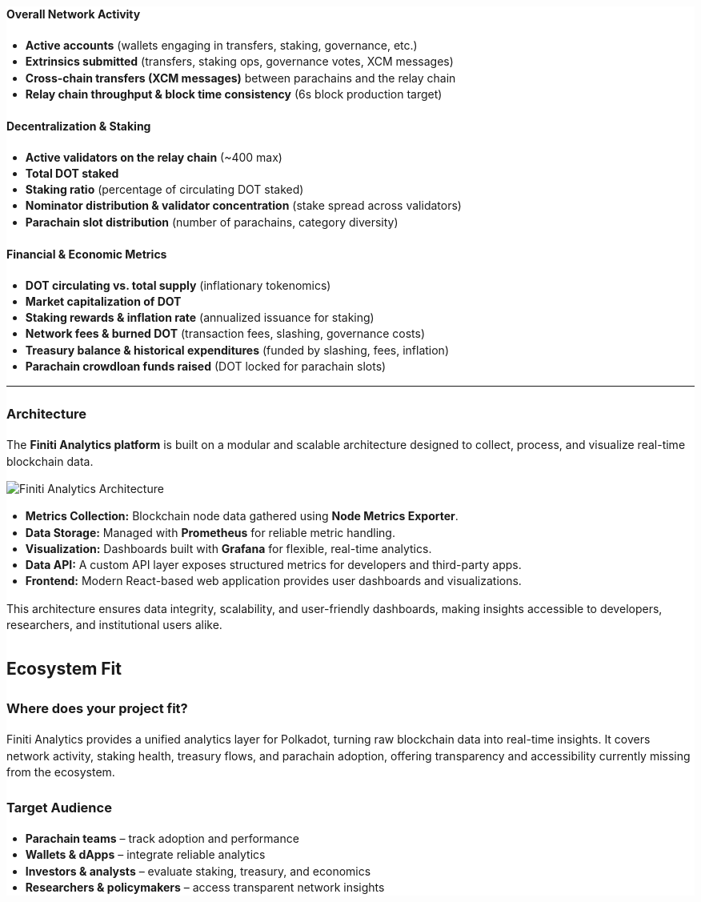 #### **Overall Network Activity**
- **Active accounts** (wallets engaging in transfers, staking, governance, etc.)  
- **Extrinsics submitted** (transfers, staking ops, governance votes, XCM messages)  
- **Cross-chain transfers (XCM messages)** between parachains and the relay chain  
- **Relay chain throughput & block time consistency** (6s block production target)  

#### **Decentralization & Staking**
- **Active validators on the relay chain** (~400 max)  
- **Total DOT staked**  
- **Staking ratio** (percentage of circulating DOT staked)  
- **Nominator distribution & validator concentration** (stake spread across validators)  
- **Parachain slot distribution** (number of parachains, category diversity)  

#### **Financial & Economic Metrics**
- **DOT circulating vs. total supply** (inflationary tokenomics)  
- **Market capitalization of DOT**  
- **Staking rewards & inflation rate** (annualized issuance for staking)  
- **Network fees & burned DOT** (transaction fees, slashing, governance costs)  
- **Treasury balance & historical expenditures** (funded by slashing, fees, inflation)  
- **Parachain crowdloan funds raised** (DOT locked for parachain slots)  

---

### Architecture

The **Finiti Analytics platform** is built on a modular and scalable architecture designed to collect, process, and visualize real-time blockchain data.  

![Finiti Analytics Architecture](https://www.notion.so/image/attachment%3Ab5f3e5d6-288d-4512-91f2-5f985fbcc7b2%3Aad3aa687-6408-476d-be0f-29c496353014.png?table=block&id=1d937d64-d8bc-8072-a156-ccaeb4c73ba2&spaceId=aab87fb6-78d5-40ca-824f-a6c7886402b7&width=1420&userId=&cache=v2)

- **Metrics Collection:** Blockchain node data gathered using **Node Metrics Exporter**.  
- **Data Storage:** Managed with **Prometheus** for reliable metric handling.  
- **Visualization:** Dashboards built with **Grafana** for flexible, real-time analytics.  
- **Data API:** A custom API layer exposes structured metrics for developers and third-party apps.  
- **Frontend:** Modern React-based web application provides user dashboards and visualizations.  
 

This architecture ensures data integrity, scalability, and user-friendly dashboards, making insights accessible to developers, researchers, and institutional users alike.  



## Ecosystem Fit

### Where does your project fit?  
Finiti Analytics provides a unified analytics layer for Polkadot, turning raw blockchain data into real-time insights. It covers network activity, staking health, treasury flows, and parachain adoption, offering transparency and accessibility currently missing from the ecosystem.  

### Target Audience  
- **Parachain teams** – track adoption and performance  
- **Wallets & dApps** – integrate reliable analytics  
- **Investors & analysts** – evaluate staking, treasury, and economics  
- **Researchers & policymakers** – access transparent network insights  
